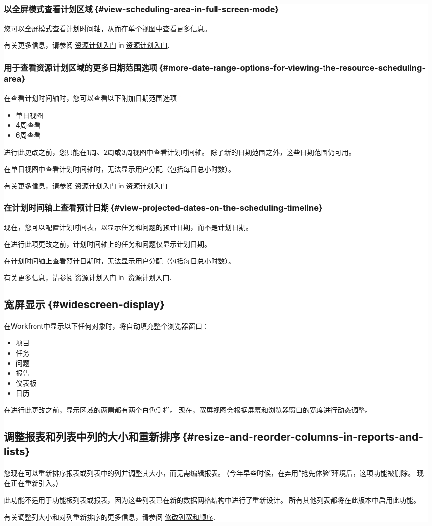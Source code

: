 ### 以全屏模式查看计划区域 {#view-scheduling-area-in-full-screen-mode}

您可以全屏模式查看计划时间轴，从而在单个视图中查看更多信息。 

有关更多信息，请参阅 [资源计划入门](../../../../resource-mgmt/resource-scheduling/get-started-resource-scheduling.md) in [资源计划入门](../../../../resource-mgmt/resource-scheduling/get-started-resource-scheduling.md).

### 用于查看资源计划区域的更多日期范围选项 {#more-date-range-options-for-viewing-the-resource-scheduling-area}

在查看计划时间轴时，您可以查看以下附加日期范围选项：

* 单日视图
* 4周查看
* 6周查看

进行此更改之前，您只能在1周、2周或3周视图中查看计划时间轴。 除了新的日期范围之外，这些日期范围仍可用。

在单日视图中查看计划时间轴时，无法显示用户分配（包括每日总小时数）。

有关更多信息，请参阅 [资源计划入门](../../../../resource-mgmt/resource-scheduling/get-started-resource-scheduling.md) in [资源计划入门](../../../../resource-mgmt/resource-scheduling/get-started-resource-scheduling.md).

### 在计划时间轴上查看预计日期 {#view-projected-dates-on-the-scheduling-timeline}

现在，您可以配置计划时间表，以显示任务和问题的预计日期，而不是计划日期。 

在进行此项更改之前，计划时间轴上的任务和问题仅显示计划日期。

在计划时间轴上查看预计日期时，无法显示用户分配（包括每日总小时数）。

有关更多信息，请参阅 [资源计划入门](../../../../resource-mgmt/resource-scheduling/get-started-resource-scheduling.md) in  [资源计划入门](../../../../resource-mgmt/resource-scheduling/get-started-resource-scheduling.md). 

## 宽屏显示 {#widescreen-display}

在Workfront中显示以下任何对象时，将自动填充整个浏览器窗口：

* 项目
* 任务
* 问题
* 报告
* 仪表板
* 日历

在进行此更改之前，显示区域的两侧都有两个白色侧栏。 现在，宽屏视图会根据屏幕和浏览器窗口的宽度进行动态调整。

## 调整报表和列表中列的大小和重新排序 {#resize-and-reorder-columns-in-reports-and-lists}

您现在可以重新排序报表或列表中的列并调整其大小，而无需编辑报表。 (今年早些时候，在弃用“抢先体验”环境后，这项功能被删除。 现在正在重新引入。)

此功能不适用于功能板列表或报表，因为这些列表已在新的数据网格结构中进行了重新设计。 所有其他列表都将在此版本中启用此功能。

有关调整列大小和对列重新排序的更多信息，请参阅 [修改列宽和顺序](../../../../reports-and-dashboards/reports/reporting-elements/modify-column-width-order.md).
